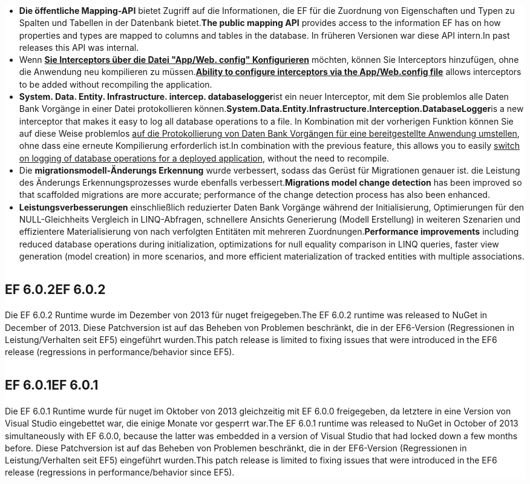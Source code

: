 - <span data-ttu-id="f48a7-167">**Die öffentliche Mapping-API** bietet Zugriff auf die Informationen, die EF für die Zuordnung von Eigenschaften und Typen zu Spalten und Tabellen in der Datenbank bietet.</span><span class="sxs-lookup"><span data-stu-id="f48a7-167">**The public mapping API** provides access to the information EF has on how properties and types are mapped to columns and tables in the database.</span></span> <span data-ttu-id="f48a7-168">In früheren Versionen war diese API intern.</span><span class="sxs-lookup"><span data-stu-id="f48a7-168">In past releases this API was internal.</span></span>
- <span data-ttu-id="f48a7-169">Wenn **[Sie Interceptors über die Datei "App/Web. config" Konfigurieren](~/ef6/fundamentals/configuring/config-file.md)** möchten, können Sie Interceptors hinzufügen, ohne die Anwendung neu kompilieren zu müssen.</span><span class="sxs-lookup"><span data-stu-id="f48a7-169">**[Ability to configure interceptors via the App/Web.config file](~/ef6/fundamentals/configuring/config-file.md)** allows interceptors to be added without recompiling the application.</span></span>
- <span data-ttu-id="f48a7-170">**System. Data. Entity. Infrastructure. intercep. databaselogger**ist ein neuer Interceptor, mit dem Sie problemlos alle Daten Bank Vorgänge in einer Datei protokollieren können.</span><span class="sxs-lookup"><span data-stu-id="f48a7-170">**System.Data.Entity.Infrastructure.Interception.DatabaseLogger**is a new interceptor that makes it easy to log all database operations to a file.</span></span> <span data-ttu-id="f48a7-171">In Kombination mit der vorherigen Funktion können Sie auf diese Weise problemlos [auf die Protokollierung von Daten Bank Vorgängen für eine bereitgestellte Anwendung umstellen](~/ef6/fundamentals/configuring/config-file.md), ohne dass eine erneute Kompilierung erforderlich ist.</span><span class="sxs-lookup"><span data-stu-id="f48a7-171">In combination with the previous feature, this allows you to easily [switch on logging of database operations for a deployed application](~/ef6/fundamentals/configuring/config-file.md), without the need to recompile.</span></span>
- <span data-ttu-id="f48a7-172">Die **migrationsmodell-Änderungs Erkennung** wurde verbessert, sodass das Gerüst für Migrationen genauer ist. die Leistung des Änderungs Erkennungsprozesses wurde ebenfalls verbessert.</span><span class="sxs-lookup"><span data-stu-id="f48a7-172">**Migrations model change detection** has been improved so that scaffolded migrations are more accurate; performance of the change detection process has also been enhanced.</span></span>
- <span data-ttu-id="f48a7-173">**Leistungsverbesserungen** einschließlich reduzierter Daten Bank Vorgänge während der Initialisierung, Optimierungen für den NULL-Gleichheits Vergleich in LINQ-Abfragen, schnellere Ansichts Generierung (Modell Erstellung) in weiteren Szenarien und effizientere Materialisierung von nach verfolgten Entitäten mit mehreren Zuordnungen.</span><span class="sxs-lookup"><span data-stu-id="f48a7-173">**Performance improvements** including reduced database operations during initialization, optimizations for null equality comparison in LINQ queries, faster view generation (model creation) in more scenarios, and more efficient materialization of tracked entities with multiple associations.</span></span>

## <a name="ef-602"></a><span data-ttu-id="f48a7-174">EF 6.0.2</span><span class="sxs-lookup"><span data-stu-id="f48a7-174">EF 6.0.2</span></span>
<span data-ttu-id="f48a7-175">Die EF 6.0.2 Runtime wurde im Dezember von 2013 für nuget freigegeben.</span><span class="sxs-lookup"><span data-stu-id="f48a7-175">The EF 6.0.2 runtime was released to NuGet in December of 2013.</span></span>
<span data-ttu-id="f48a7-176">Diese Patchversion ist auf das Beheben von Problemen beschränkt, die in der EF6-Version (Regressionen in Leistung/Verhalten seit EF5) eingeführt wurden.</span><span class="sxs-lookup"><span data-stu-id="f48a7-176">This patch release is limited to fixing issues that were introduced in the EF6 release (regressions in performance/behavior since EF5).</span></span>

## <a name="ef-601"></a><span data-ttu-id="f48a7-177">EF 6.0.1</span><span class="sxs-lookup"><span data-stu-id="f48a7-177">EF 6.0.1</span></span>
<span data-ttu-id="f48a7-178">Die EF 6.0.1 Runtime wurde für nuget im Oktober von 2013 gleichzeitig mit EF 6.0.0 freigegeben, da letztere in eine Version von Visual Studio eingebettet war, die einige Monate vor gesperrt war.</span><span class="sxs-lookup"><span data-stu-id="f48a7-178">The EF 6.0.1 runtime was released to NuGet in October of 2013 simultaneously with EF 6.0.0, because the latter was embedded in a version of Visual Studio that had locked down a few months before.</span></span>
<span data-ttu-id="f48a7-179">Diese Patchversion ist auf das Beheben von Problemen beschränkt, die in der EF6-Version (Regressionen in Leistung/Verhalten seit EF5) eingeführt wurden.</span><span class="sxs-lookup"><span data-stu-id="f48a7-179">This patch release is limited to fixing issues that were introduced in the EF6 release (regressions in performance/behavior since EF5).</span></span>